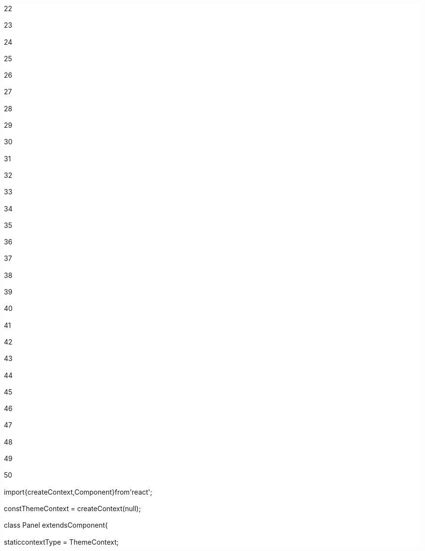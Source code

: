22

23

24

25

26

27

28

29

30

31

32

33

34

35

36

37

38

39

40

41

42

43

44

45

46

47

48

49

50

import{createContext,Component}from'react';

constThemeContext = createContext(null);

class Panel extendsComponent{

staticcontextType = ThemeContext;
